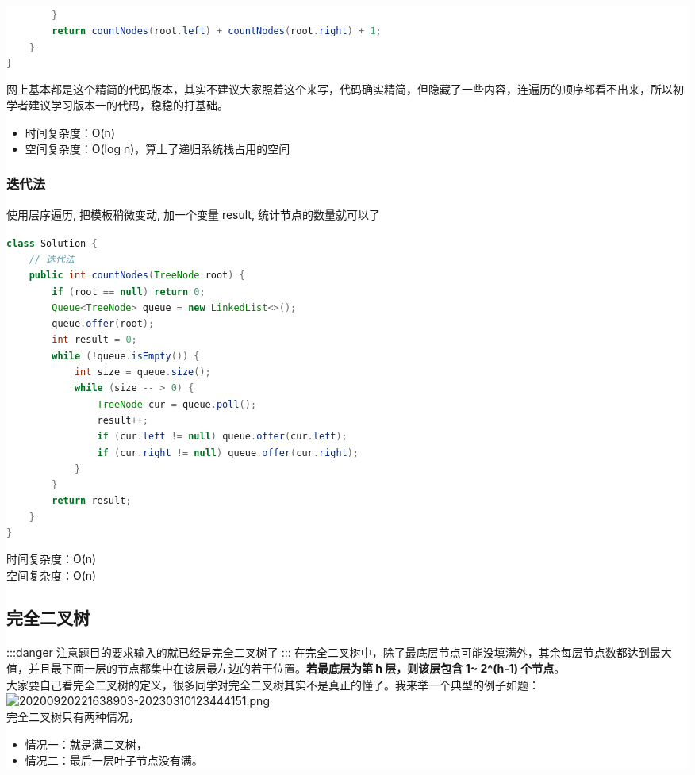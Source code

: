```java
        }
        return countNodes(root.left) + countNodes(root.right) + 1;
    }
}
```
网上基本都是这个精简的代码版本，其实不建议大家照着这个来写，代码确实精简，但隐藏了一些内容，连遍历的顺序都看不出来，所以初学者建议学习版本一的代码，稳稳的打基础。

- 时间复杂度：O(n)
- 空间复杂度：O(log n)，算上了递归系统栈占用的空间
<a name="L1jFo"></a>
### 迭代法
使用层序遍历, 把模板稍微变动, 加一个变量 result, 统计节点的数量就可以了
```java
class Solution {
    // 迭代法
    public int countNodes(TreeNode root) {
        if (root == null) return 0;
        Queue<TreeNode> queue = new LinkedList<>();
        queue.offer(root);
        int result = 0;
        while (!queue.isEmpty()) {
            int size = queue.size();
            while (size -- > 0) {
                TreeNode cur = queue.poll();
                result++;
                if (cur.left != null) queue.offer(cur.left);
                if (cur.right != null) queue.offer(cur.right);
            }
        }
        return result;
    }
}
```
时间复杂度：O(n)<br />空间复杂度：O(n)
<a name="yhHA3"></a>
## 完全二叉树
:::danger
注意题目的要求输入的就已经是完全二叉树了
:::
在完全二叉树中，除了最底层节点可能没填满外，其余每层节点数都达到最大值，并且最下面一层的节点都集中在该层最左边的若干位置。**若最底层为第 h 层，则该层包含 1~ 2^(h-1)  个节点**。<br />大家要自己看完全二叉树的定义，很多同学对完全二叉树其实不是真正的懂了。我来举一个典型的例子如题：<br />![20200920221638903-20230310123444151.png](https://cdn.nlark.com/yuque/0/2023/png/32832913/1685369360718-0efe1d5a-57a0-4f98-9043-0043dddf109a.png#averageHue=%23fbf6f6&clientId=u87bbb258-bc3f-4&from=paste&height=573&id=u98e4fb5f&originHeight=670&originWidth=1426&originalType=binary&ratio=1.1699999570846558&rotation=0&showTitle=false&size=119309&status=done&style=shadow&taskId=ub7fb8862-25c2-453f-b74f-66a3b0aef42&title=&width=1218.8034635088634)<br />完全二叉树只有两种情况，

- 情况一：就是满二叉树，
- 情况二：最后一层叶子节点没有满。
